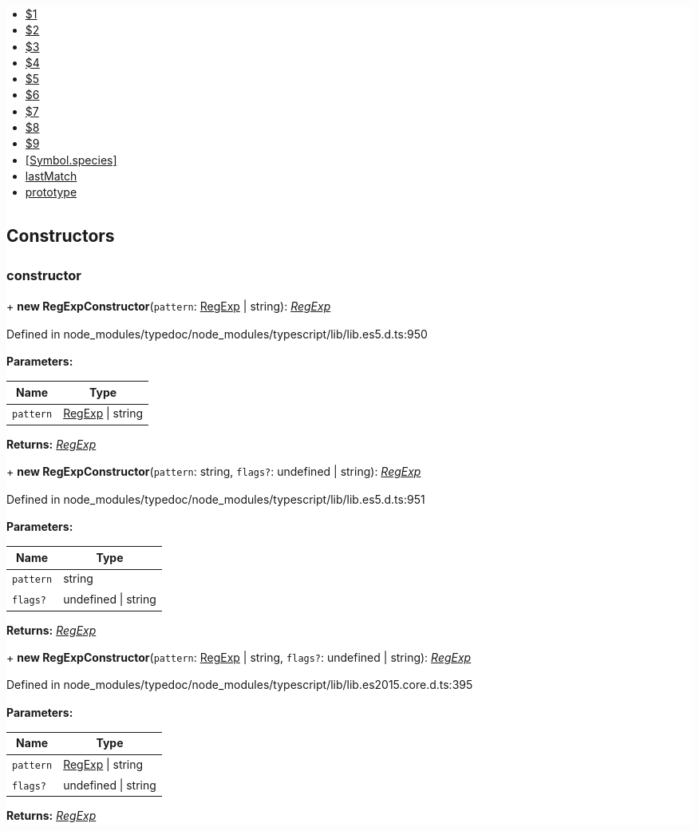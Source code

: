 * [$1](regexpconstructor.md#1)
* [$2](regexpconstructor.md#2)
* [$3](regexpconstructor.md#3)
* [$4](regexpconstructor.md#4)
* [$5](regexpconstructor.md#5)
* [$6](regexpconstructor.md#6)
* [$7](regexpconstructor.md#7)
* [$8](regexpconstructor.md#8)
* [$9](regexpconstructor.md#9)
* [[Symbol.species]](regexpconstructor.md#[symbol.species])
* [lastMatch](regexpconstructor.md#lastmatch)
* [prototype](regexpconstructor.md#prototype)

## Constructors

###  constructor

\+ **new RegExpConstructor**(`pattern`: [RegExp](regexp.md) | string): *[RegExp](regexp.md)*

Defined in node_modules/typedoc/node_modules/typescript/lib/lib.es5.d.ts:950

**Parameters:**

Name | Type |
------ | ------ |
`pattern` | [RegExp](regexp.md) &#124; string |

**Returns:** *[RegExp](regexp.md)*

\+ **new RegExpConstructor**(`pattern`: string, `flags?`: undefined | string): *[RegExp](regexp.md)*

Defined in node_modules/typedoc/node_modules/typescript/lib/lib.es5.d.ts:951

**Parameters:**

Name | Type |
------ | ------ |
`pattern` | string |
`flags?` | undefined &#124; string |

**Returns:** *[RegExp](regexp.md)*

\+ **new RegExpConstructor**(`pattern`: [RegExp](regexp.md) | string, `flags?`: undefined | string): *[RegExp](regexp.md)*

Defined in node_modules/typedoc/node_modules/typescript/lib/lib.es2015.core.d.ts:395

**Parameters:**

Name | Type |
------ | ------ |
`pattern` | [RegExp](regexp.md) &#124; string |
`flags?` | undefined &#124; string |

**Returns:** *[RegExp](regexp.md)*
